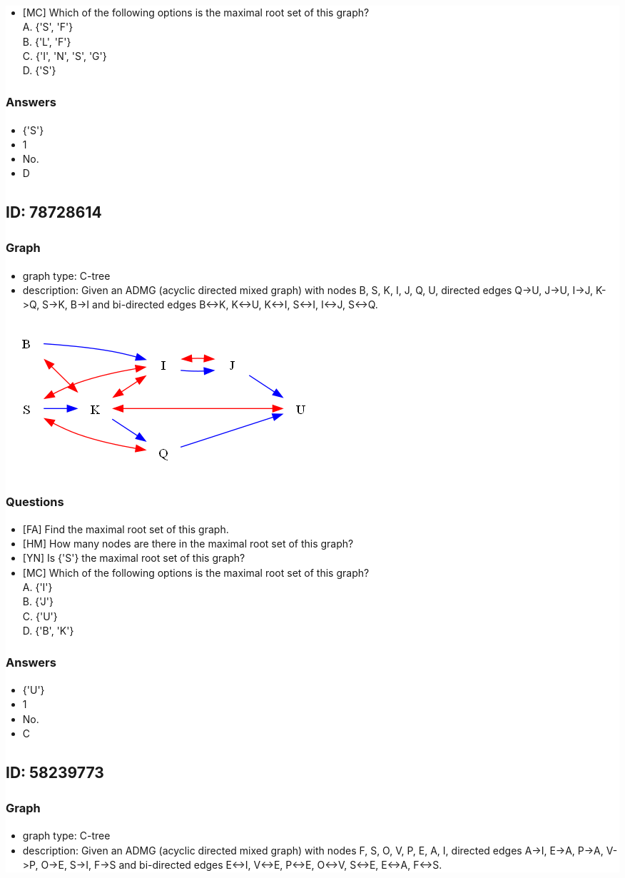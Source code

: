 - [MC] Which of the following options is the maximal root set of this graph?\
A. {'S', 'F'}\
B. {'L', 'F'}\
C. {'I', 'N', 'S', 'G'}\
D. {'S'} 
### Answers
- {'S'}
- 1
- No.
- D
## ID: 78728614
### Graph
- graph type: C-tree
- description: Given an ADMG (acyclic directed mixed graph) with nodes B, S, K, I, J, Q, U, directed edges Q->U, J->U, I->J, K->Q, S->K, B->I and bi-directed edges B<->K, K<->U, K<->I, S<->I, I<->J, S<->Q.

![fig](../images/maximal_root_set/78728614.png)
### Questions
- [FA] Find the maximal root set of this graph. 
- [HM] How many nodes are there in the maximal root set of this graph? 
- [YN] Is {'S'} the maximal root set of this graph? 
- [MC] Which of the following options is the maximal root set of this graph?\
A. {'I'}\
B. {'J'}\
C. {'U'}\
D. {'B', 'K'} 
### Answers
- {'U'}
- 1
- No.
- C
## ID: 58239773
### Graph
- graph type: C-tree
- description: Given an ADMG (acyclic directed mixed graph) with nodes F, S, O, V, P, E, A, I, directed edges A->I, E->A, P->A, V->P, O->E, S->I, F->S and bi-directed edges E<->I, V<->E, P<->E, O<->V, S<->E, E<->A, F<->S.
